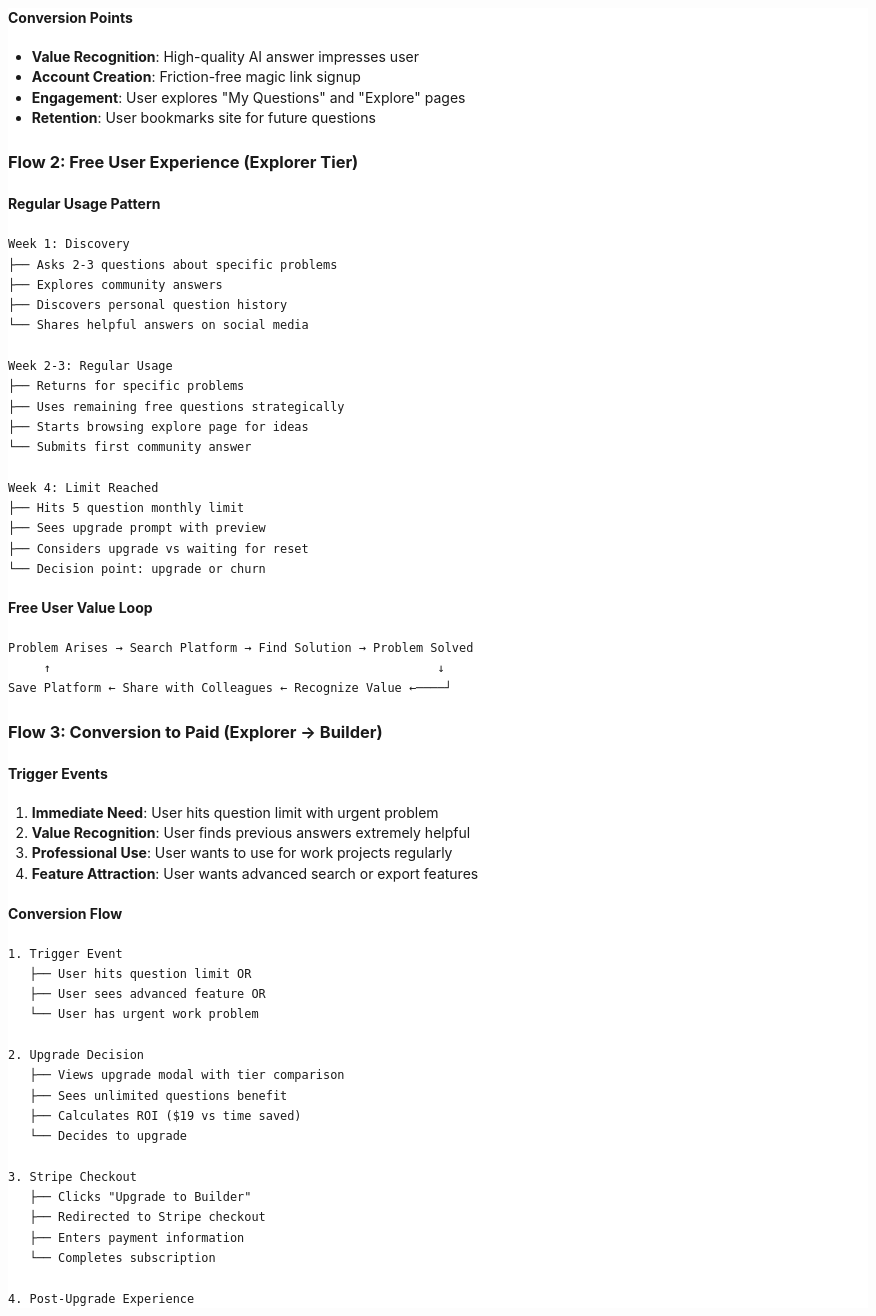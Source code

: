#### **Conversion Points**
- **Value Recognition**: High-quality AI answer impresses user
- **Account Creation**: Friction-free magic link signup
- **Engagement**: User explores "My Questions" and "Explore" pages
- **Retention**: User bookmarks site for future questions

### **Flow 2: Free User Experience (Explorer Tier)**

#### **Regular Usage Pattern**
```
Week 1: Discovery
├── Asks 2-3 questions about specific problems
├── Explores community answers
├── Discovers personal question history
└── Shares helpful answers on social media

Week 2-3: Regular Usage  
├── Returns for specific problems
├── Uses remaining free questions strategically
├── Starts browsing explore page for ideas
└── Submits first community answer

Week 4: Limit Reached
├── Hits 5 question monthly limit
├── Sees upgrade prompt with preview
├── Considers upgrade vs waiting for reset
└── Decision point: upgrade or churn
```

#### **Free User Value Loop**
```
Problem Arises → Search Platform → Find Solution → Problem Solved
     ↑                                                      ↓
Save Platform ← Share with Colleagues ← Recognize Value ←────┘
```

### **Flow 3: Conversion to Paid (Explorer → Builder)**

#### **Trigger Events**
1. **Immediate Need**: User hits question limit with urgent problem
2. **Value Recognition**: User finds previous answers extremely helpful
3. **Professional Use**: User wants to use for work projects regularly
4. **Feature Attraction**: User wants advanced search or export features

#### **Conversion Flow**
```
1. Trigger Event
   ├── User hits question limit OR
   ├── User sees advanced feature OR
   └── User has urgent work problem

2. Upgrade Decision
   ├── Views upgrade modal with tier comparison
   ├── Sees unlimited questions benefit
   ├── Calculates ROI ($19 vs time saved)
   └── Decides to upgrade

3. Stripe Checkout
   ├── Clicks "Upgrade to Builder"
   ├── Redirected to Stripe checkout
   ├── Enters payment information
   └── Completes subscription

4. Post-Upgrade Experience
```